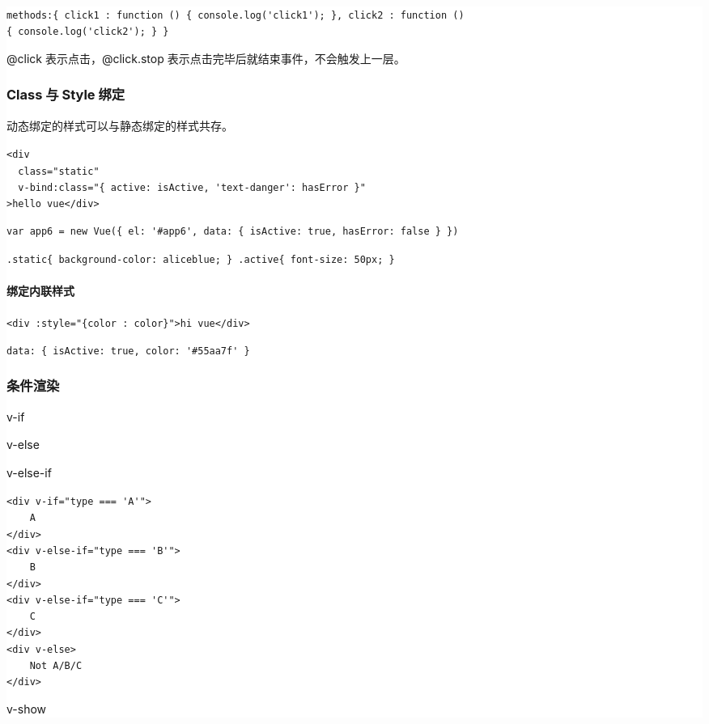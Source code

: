 ```vue
methods:{ click1 : function () { console.log('click1'); }, click2 : function ()
{ console.log('click2'); } }
```

@click 表示点击，@click.stop 表示点击完毕后就结束事件，不会触发上一层。

### Class 与 Style 绑定

动态绑定的样式可以与静态绑定的样式共存。

```vue
<div
  class="static"
  v-bind:class="{ active: isActive, 'text-danger': hasError }"
>hello vue</div>
```

```vue
var app6 = new Vue({ el: '#app6', data: { isActive: true, hasError: false } })
```

```vue
.static{ background-color: aliceblue; } .active{ font-size: 50px; }
```

#### 绑定内联样式

`<div :style="{color : color}">hi vue</div>`

```vue
data: { isActive: true, color: '#55aa7f' }
```

### 条件渲染

v-if

v-else

v-else-if

```vue
<div v-if="type === 'A'">
	A
</div>
<div v-else-if="type === 'B'">
	B
</div>
<div v-else-if="type === 'C'">
	C
</div>
<div v-else>
	Not A/B/C
</div>
```

v-show
